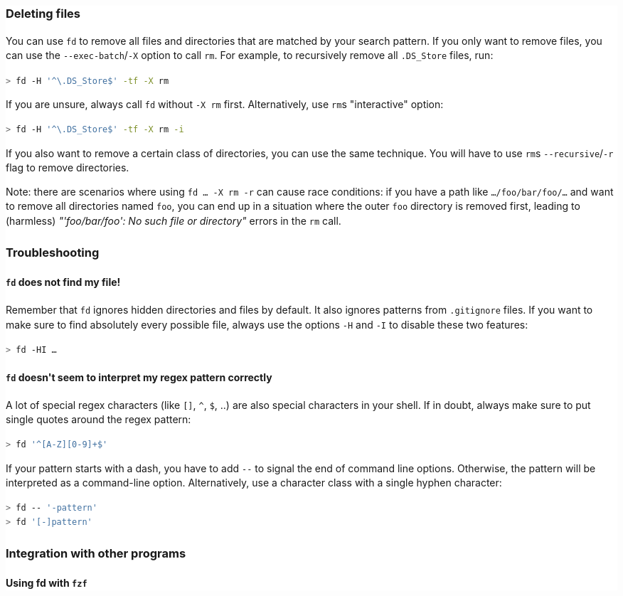 ### Deleting files

You can use `fd` to remove all files and directories that are matched by your search pattern.
If you only want to remove files, you can use the `--exec-batch`/`-X` option to call `rm`. For
example, to recursively remove all `.DS_Store` files, run:
``` bash
> fd -H '^\.DS_Store$' -tf -X rm
```
If you are unsure, always call `fd` without `-X rm` first. Alternatively, use `rm`s "interactive"
option:
``` bash
> fd -H '^\.DS_Store$' -tf -X rm -i
```

If you also want to remove a certain class of directories, you can use the same technique. You will
have to use `rm`s `--recursive`/`-r` flag to remove directories.

Note: there are scenarios where using `fd … -X rm -r` can cause race conditions: if you have a
path like `…/foo/bar/foo/…` and want to remove all directories named `foo`, you can end up in a
situation where the outer `foo` directory is removed first, leading to (harmless) *"'foo/bar/foo':
No such file or directory"* errors in the `rm` call.

### Troubleshooting

#### `fd` does not find my file!

Remember that `fd` ignores hidden directories and files by default. It also ignores patterns
from `.gitignore` files. If you want to make sure to find absolutely every possible file, always
use the options `-H` and `-I` to disable these two features:
``` bash
> fd -HI …
```

#### `fd` doesn't seem to interpret my regex pattern correctly

A lot of special regex characters (like `[]`, `^`, `$`, ..) are also special characters in your
shell. If in doubt, always make sure to put single quotes around the regex pattern:

``` bash
> fd '^[A-Z][0-9]+$'
```

If your pattern starts with a dash, you have to add `--` to signal the end of command line
options. Otherwise, the pattern will be interpreted as a command-line option. Alternatively,
use a character class with a single hyphen character:

``` bash
> fd -- '-pattern'
> fd '[-]pattern'
```

### Integration with other programs

#### Using fd with `fzf`
